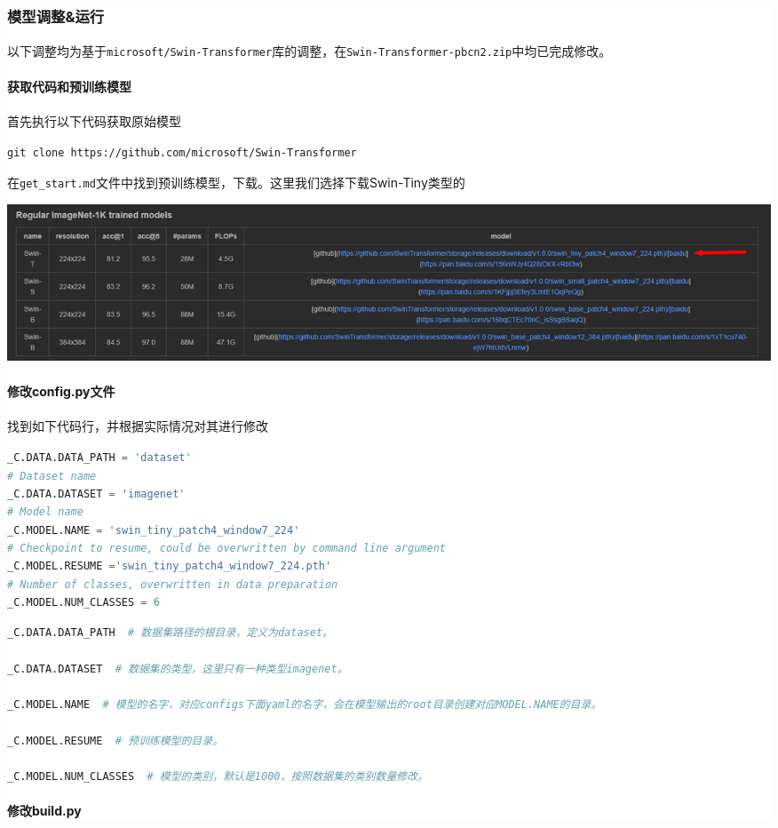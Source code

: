 

### 模型调整&运行

以下调整均为基于`microsoft/Swin-Transformer`库的调整，在`Swin-Transformer-pbcn2.zip`中均已完成修改。

#### 获取代码和预训练模型

首先执行以下代码获取原始模型

```
git clone https://github.com/microsoft/Swin-Transformer
```

在`get_start.md`文件中找到预训练模型，下载。这里我们选择下载Swin-Tiny类型的

![](imgs_for_README/run1.png)

#### 修改config.py文件

找到如下代码行，并根据实际情况对其进行修改

```python
_C.DATA.DATA_PATH = 'dataset'
# Dataset name
_C.DATA.DATASET = 'imagenet'
# Model name
_C.MODEL.NAME = 'swin_tiny_patch4_window7_224'
# Checkpoint to resume, could be overwritten by command line argument
_C.MODEL.RESUME ='swin_tiny_patch4_window7_224.pth'
# Number of classes, overwritten in data preparation
_C.MODEL.NUM_CLASSES = 6
```

```python
_C.DATA.DATA_PATH  # 数据集路径的根目录，定义为dataset。

_C.DATA.DATASET  # 数据集的类型，这里只有一种类型imagenet。

_C.MODEL.NAME  # 模型的名字，对应configs下面yaml的名字，会在模型输出的root目录创建对应MODEL.NAME的目录。

_C.MODEL.RESUME  # 预训练模型的目录。

_C.MODEL.NUM_CLASSES  # 模型的类别，默认是1000，按照数据集的类别数量修改。
```

#### 修改build.py
